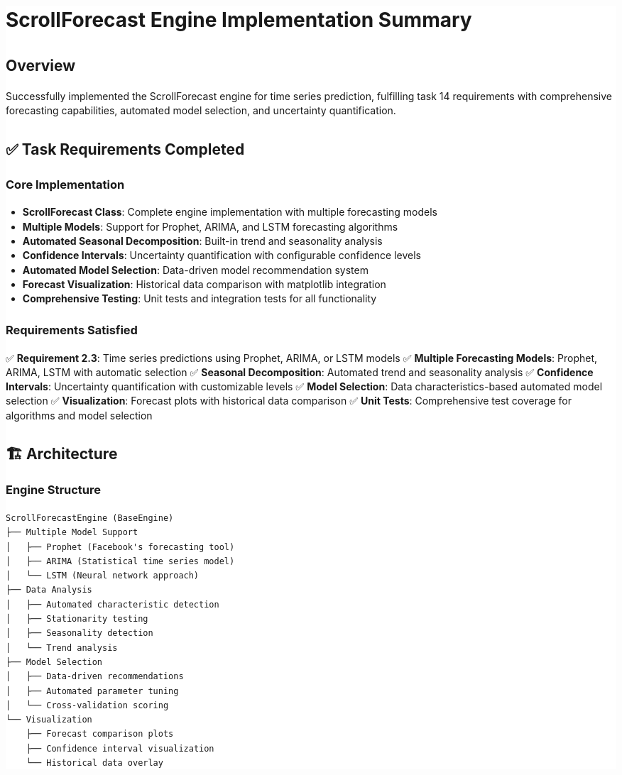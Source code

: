 # ScrollForecast Engine Implementation Summary

## Overview
Successfully implemented the ScrollForecast engine for time series prediction, fulfilling task 14 requirements with comprehensive forecasting capabilities, automated model selection, and uncertainty quantification.

## ✅ Task Requirements Completed

### Core Implementation
- **ScrollForecast Class**: Complete engine implementation with multiple forecasting models
- **Multiple Models**: Support for Prophet, ARIMA, and LSTM forecasting algorithms
- **Automated Seasonal Decomposition**: Built-in trend and seasonality analysis
- **Confidence Intervals**: Uncertainty quantification with configurable confidence levels
- **Automated Model Selection**: Data-driven model recommendation system
- **Forecast Visualization**: Historical data comparison with matplotlib integration
- **Comprehensive Testing**: Unit tests and integration tests for all functionality

### Requirements Satisfied
✅ **Requirement 2.3**: Time series predictions using Prophet, ARIMA, or LSTM models
✅ **Multiple Forecasting Models**: Prophet, ARIMA, LSTM with automatic selection
✅ **Seasonal Decomposition**: Automated trend and seasonality analysis
✅ **Confidence Intervals**: Uncertainty quantification with customizable levels
✅ **Model Selection**: Data characteristics-based automated model selection
✅ **Visualization**: Forecast plots with historical data comparison
✅ **Unit Tests**: Comprehensive test coverage for algorithms and model selection

## 🏗️ Architecture

### Engine Structure
```
ScrollForecastEngine (BaseEngine)
├── Multiple Model Support
│   ├── Prophet (Facebook's forecasting tool)
│   ├── ARIMA (Statistical time series model)
│   └── LSTM (Neural network approach)
├── Data Analysis
│   ├── Automated characteristic detection
│   ├── Stationarity testing
│   ├── Seasonality detection
│   └── Trend analysis
├── Model Selection
│   ├── Data-driven recommendations
│   ├── Automated parameter tuning
│   └── Cross-validation scoring
└── Visualization
    ├── Forecast comparison plots
    ├── Confidence interval visualization
    └── Historical data overlay
```
